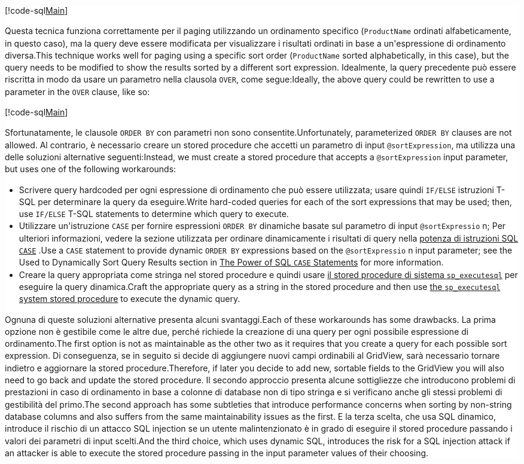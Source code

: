 [!code-sql[Main](sorting-custom-paged-data-cs/samples/sample1.sql)]

<span data-ttu-id="8d89c-122">Questa tecnica funziona correttamente per il paging utilizzando un ordinamento specifico (`ProductName` ordinati alfabeticamente, in questo caso), ma la query deve essere modificata per visualizzare i risultati ordinati in base a un'espressione di ordinamento diversa.</span><span class="sxs-lookup"><span data-stu-id="8d89c-122">This technique works well for paging using a specific sort order (`ProductName` sorted alphabetically, in this case), but the query needs to be modified to show the results sorted by a different sort expression.</span></span> <span data-ttu-id="8d89c-123">Idealmente, la query precedente può essere riscritta in modo da usare un parametro nella clausola `OVER`, come segue:</span><span class="sxs-lookup"><span data-stu-id="8d89c-123">Ideally, the above query could be rewritten to use a parameter in the `OVER` clause, like so:</span></span>

[!code-sql[Main](sorting-custom-paged-data-cs/samples/sample2.sql)]

<span data-ttu-id="8d89c-124">Sfortunatamente, le clausole `ORDER BY` con parametri non sono consentite.</span><span class="sxs-lookup"><span data-stu-id="8d89c-124">Unfortunately, parameterized `ORDER BY` clauses are not allowed.</span></span> <span data-ttu-id="8d89c-125">Al contrario, è necessario creare un stored procedure che accetti un parametro di input `@sortExpression`, ma utilizza una delle soluzioni alternative seguenti:</span><span class="sxs-lookup"><span data-stu-id="8d89c-125">Instead, we must create a stored procedure that accepts a `@sortExpression` input parameter, but uses one of the following workarounds:</span></span>

- <span data-ttu-id="8d89c-126">Scrivere query hardcoded per ogni espressione di ordinamento che può essere utilizzata; usare quindi `IF/ELSE` istruzioni T-SQL per determinare la query da eseguire.</span><span class="sxs-lookup"><span data-stu-id="8d89c-126">Write hard-coded queries for each of the sort expressions that may be used; then, use `IF/ELSE` T-SQL statements to determine which query to execute.</span></span>
- <span data-ttu-id="8d89c-127">Utilizzare un'istruzione `CASE` per fornire espressioni `ORDER BY` dinamiche basate sul parametro di input `@sortExpressio` n; Per ulteriori informazioni, vedere la sezione utilizzata per ordinare dinamicamente i risultati di query nella [potenza di istruzioni SQL `CASE`](http://www.4guysfromrolla.com/webtech/102704-1.shtml) .</span><span class="sxs-lookup"><span data-stu-id="8d89c-127">Use a `CASE` statement to provide dynamic `ORDER BY` expressions based on the `@sortExpressio` n input parameter; see the Used to Dynamically Sort Query Results section in [The Power of SQL `CASE` Statements](http://www.4guysfromrolla.com/webtech/102704-1.shtml) for more information.</span></span>
- <span data-ttu-id="8d89c-128">Creare la query appropriata come stringa nel stored procedure e quindi usare [il stored procedure di sistema `sp_executesql`](https://msdn.microsoft.com/library/ms188001.aspx) per eseguire la query dinamica.</span><span class="sxs-lookup"><span data-stu-id="8d89c-128">Craft the appropriate query as a string in the stored procedure and then use [the `sp_executesql` system stored procedure](https://msdn.microsoft.com/library/ms188001.aspx) to execute the dynamic query.</span></span>

<span data-ttu-id="8d89c-129">Ognuna di queste soluzioni alternative presenta alcuni svantaggi.</span><span class="sxs-lookup"><span data-stu-id="8d89c-129">Each of these workarounds has some drawbacks.</span></span> <span data-ttu-id="8d89c-130">La prima opzione non è gestibile come le altre due, perché richiede la creazione di una query per ogni possibile espressione di ordinamento.</span><span class="sxs-lookup"><span data-stu-id="8d89c-130">The first option is not as maintainable as the other two as it requires that you create a query for each possible sort expression.</span></span> <span data-ttu-id="8d89c-131">Di conseguenza, se in seguito si decide di aggiungere nuovi campi ordinabili al GridView, sarà necessario tornare indietro e aggiornare la stored procedure.</span><span class="sxs-lookup"><span data-stu-id="8d89c-131">Therefore, if later you decide to add new, sortable fields to the GridView you will also need to go back and update the stored procedure.</span></span> <span data-ttu-id="8d89c-132">Il secondo approccio presenta alcune sottigliezze che introducono problemi di prestazioni in caso di ordinamento in base a colonne di database non di tipo stringa e si verificano anche gli stessi problemi di gestibilità del primo.</span><span class="sxs-lookup"><span data-stu-id="8d89c-132">The second approach has some subtleties that introduce performance concerns when sorting by non-string database columns and also suffers from the same maintainability issues as the first.</span></span> <span data-ttu-id="8d89c-133">E la terza scelta, che usa SQL dinamico, introduce il rischio di un attacco SQL injection se un utente malintenzionato è in grado di eseguire il stored procedure passando i valori dei parametri di input scelti.</span><span class="sxs-lookup"><span data-stu-id="8d89c-133">And the third choice, which uses dynamic SQL, introduces the risk for a SQL injection attack if an attacker is able to execute the stored procedure passing in the input parameter values of their choosing.</span></span>
